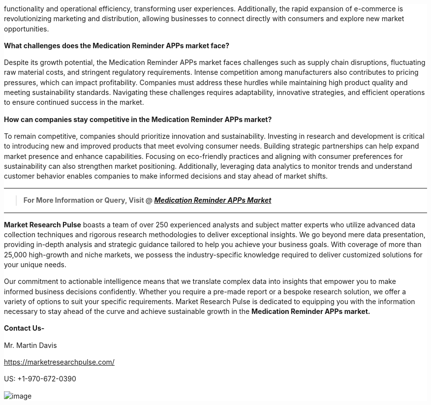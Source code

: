 functionality and operational efficiency, transforming user experiences. Additionally, the rapid expansion of e-commerce is revolutionizing marketing and distribution, allowing businesses to connect directly with consumers and explore new market opportunities.</p><p><strong>What challenges does the Medication Reminder APPs market face?</strong></p><p>Despite its growth potential, the Medication Reminder APPs market faces challenges such as supply chain disruptions, fluctuating raw material costs, and stringent regulatory requirements. Intense competition among manufacturers also contributes to pricing pressures, which can impact profitability. Companies must address these hurdles while maintaining high product quality and meeting sustainability standards. Navigating these challenges requires adaptability, innovative strategies, and efficient operations to ensure continued success in the market.</p><p><strong>How can companies stay competitive in the Medication Reminder APPs market?</strong></p><p>To remain competitive, companies should prioritize innovation and sustainability. Investing in research and development is critical to introducing new and improved products that meet evolving consumer needs. Building strategic partnerships can help expand market presence and enhance capabilities. Focusing on eco-friendly practices and aligning with consumer preferences for sustainability can also strengthen market positioning. Additionally, leveraging data analytics to monitor trends and understand customer behavior enables companies to make informed decisions and stay ahead of market shifts.</p><hr /><blockquote><p><strong>For More Information or Query, Visit @&nbsp;<em><a href="https://marketresearchpulse.com/report/24964/medication-reminder-apps-market?utm_source=Linkedin&utm_medium=052">Medication Reminder APPs Market</a></em></strong></p></blockquote><hr /><p><strong>Market Research Pulse</strong> boasts a team of over 250 experienced analysts and subject matter experts who utilize advanced data collection techniques and rigorous research methodologies to deliver exceptional insights. We go beyond mere data presentation, providing in-depth analysis and strategic guidance tailored to help you achieve your business goals. With coverage of more than 25,000 high-growth and niche markets, we possess the industry-specific knowledge required to deliver customized solutions for your unique needs.</p><p>Our commitment to actionable intelligence means that we translate complex data into insights that empower you to make informed business decisions confidently. Whether you require a pre-made report or a bespoke research solution, we offer a variety of options to suit your specific requirements. Market Research Pulse is dedicated to equipping you with the information necessary to stay ahead of the curve and achieve sustainable growth in the <strong>Medication Reminder APPs market.</strong></p><p><strong>Contact Us-</strong></p><p>Mr. Martin Davis</p><p>https://marketresearchpulse.com/</p><p>US: +1-970-672-0390</p>
![image](https://github.com/user-attachments/assets/862ed216-dc01-43c0-a8e4-6c91e1629c92)
